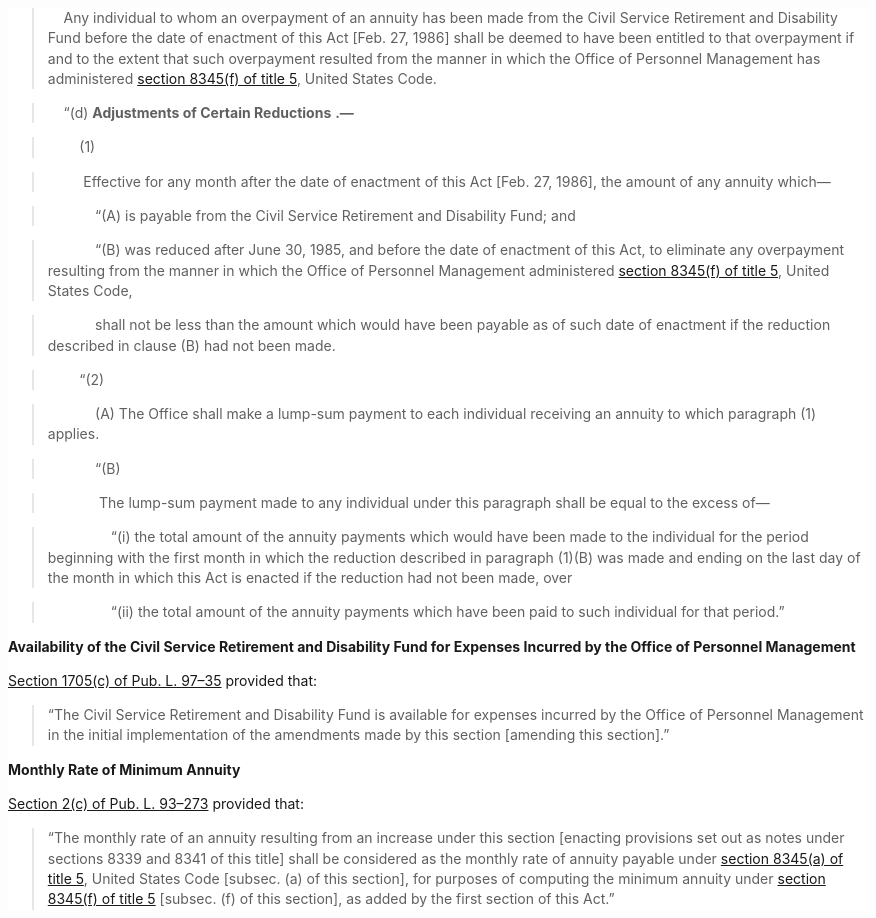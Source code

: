 >     Any individual to whom an overpayment of an annuity has been made from the Civil Service Retirement and Disability Fund before the date of enactment of this Act \[Feb. 27, 1986\] shall be deemed to have been entitled to that overpayment if and to the extent that such overpayment resulted from the manner in which the Office of Personnel Management has administered [section 8345(f) of title 5][/us/usc/t5/s8345/f], United States Code.

>     “(d)  __Adjustments of Certain Reductions__  __.—__ 

>         (1)

>          Effective for any month after the date of enactment of this Act \[Feb. 27, 1986\], the amount of any annuity which—

>             “(A) is payable from the Civil Service Retirement and Disability Fund; and

>             “(B) was reduced after June 30, 1985, and before the date of enactment of this Act, to eliminate any overpayment resulting from the manner in which the Office of Personnel Management administered [section 8345(f) of title 5][/us/usc/t5/s8345/f], United States Code,

>             shall not be less than the amount which would have been payable as of such date of enactment if the reduction described in clause (B) had not been made.

>         “(2)

>             (A) The Office shall make a lump-sum payment to each individual receiving an annuity to which paragraph (1) applies.

>             “(B)

>              The lump-sum payment made to any individual under this paragraph shall be equal to the excess of—

>                 “(i) the total amount of the annuity payments which would have been made to the individual for the period beginning with the first month in which the reduction described in paragraph (1)(B) was made and ending on the last day of the month in which this Act is enacted if the reduction had not been made, over

>                 “(ii) the total amount of the annuity payments which have been paid to such individual for that period.”

 __Availability of the Civil Service Retirement and Disability Fund for Expenses Incurred by the Office of Personnel Management__ 

[Section 1705(c) of Pub. L. 97–35][/us/pl/97/35/s1705/c] provided that: 

> “The Civil Service Retirement and Disability Fund is available for expenses incurred by the Office of Personnel Management in the initial implementation of the amendments made by this section \[amending this section\].”

 __Monthly Rate of Minimum Annuity__ 

[Section 2(c) of Pub. L. 93–273][/us/pl/93/273/s2/c] provided that: 

> “The monthly rate of an annuity resulting from an increase under this section \[enacting provisions set out as notes under sections 8339 and 8341 of this title\] shall be considered as the monthly rate of annuity payable under [section 8345(a) of title 5][/us/usc/t5/s8345/a], United States Code \[subsec. (a) of this section\], for purposes of computing the minimum annuity under [section 8345(f) of title 5][/us/usc/t5/s8345/f] \[subsec. (f) of this section\], as added by the first section of this Act.”


[/us/usc/t5/s8337]: https://publicdocs.github.io/go/links?ns=uslm&ref=%2Fus%2Fusc%2Ft5%2Fs8337
[/us/pl/99/251/s305/a]: https://publicdocs.github.io/go/links?ns=uslm&ref=%2Fus%2Fpl%2F99%2F251%2Fs305%2Fa
[/us/stat/100/26]: https://publicdocs.github.io/go/links?ns=uslm&ref=%2Fus%2Fstat%2F100%2F26
[/us/pl/89/544]: https://publicdocs.github.io/go/links?ns=uslm&ref=%2Fus%2Fpl%2F89%2F544
[/us/stat/80/582]: https://publicdocs.github.io/go/links?ns=uslm&ref=%2Fus%2Fstat%2F80%2F582
[/us/pl/93/273/s1]: https://publicdocs.github.io/go/links?ns=uslm&ref=%2Fus%2Fpl%2F93%2F273%2Fs1
[/us/stat/88/93]: https://publicdocs.github.io/go/links?ns=uslm&ref=%2Fus%2Fstat%2F88%2F93
[/us/pl/94/126/s1/c]: https://publicdocs.github.io/go/links?ns=uslm&ref=%2Fus%2Fpl%2F94%2F126%2Fs1%2Fc
[/us/stat/89/679]: https://publicdocs.github.io/go/links?ns=uslm&ref=%2Fus%2Fstat%2F89%2F679
[/us/pl/94/166/s1]: https://publicdocs.github.io/go/links?ns=uslm&ref=%2Fus%2Fpl%2F94%2F166%2Fs1
[/us/stat/89/1002]: https://publicdocs.github.io/go/links?ns=uslm&ref=%2Fus%2Fstat%2F89%2F1002
[/us/pl/94/183/s1]: https://publicdocs.github.io/go/links?ns=uslm&ref=%2Fus%2Fpl%2F94%2F183%2Fs1
[/us/stat/89/1057]: https://publicdocs.github.io/go/links?ns=uslm&ref=%2Fus%2Fstat%2F89%2F1057
[/us/pl/95/366/s1/a]: https://publicdocs.github.io/go/links?ns=uslm&ref=%2Fus%2Fpl%2F95%2F366%2Fs1%2Fa
[/us/stat/92/600]: https://publicdocs.github.io/go/links?ns=uslm&ref=%2Fus%2Fstat%2F92%2F600
[/us/pl/95/454/s906/a/2]: https://publicdocs.github.io/go/links?ns=uslm&ref=%2Fus%2Fpl%2F95%2F454%2Fs906%2Fa%2F2
[/us/stat/92/1224]: https://publicdocs.github.io/go/links?ns=uslm&ref=%2Fus%2Fstat%2F92%2F1224
[/us/pl/97/35/s1705/a]: https://publicdocs.github.io/go/links?ns=uslm&ref=%2Fus%2Fpl%2F97%2F35%2Fs1705%2Fa
[/us/stat/95/758]: https://publicdocs.github.io/go/links?ns=uslm&ref=%2Fus%2Fstat%2F95%2F758
[/us/pl/97/253]: https://publicdocs.github.io/go/links?ns=uslm&ref=%2Fus%2Fpl%2F97%2F253
[/us/stat/96/795]: https://publicdocs.github.io/go/links?ns=uslm&ref=%2Fus%2Fstat%2F96%2F795
[/us/pl/98/615/s2/6]: https://publicdocs.github.io/go/links?ns=uslm&ref=%2Fus%2Fpl%2F98%2F615%2Fs2%2F6
[/us/stat/98/3202]: https://publicdocs.github.io/go/links?ns=uslm&ref=%2Fus%2Fstat%2F98%2F3202
[/us/pl/99/251/s305/a]: https://publicdocs.github.io/go/links?ns=uslm&ref=%2Fus%2Fpl%2F99%2F251%2Fs305%2Fa
[/us/stat/100/26]: https://publicdocs.github.io/go/links?ns=uslm&ref=%2Fus%2Fstat%2F100%2F26
[/us/pl/101/246/s141/b]: https://publicdocs.github.io/go/links?ns=uslm&ref=%2Fus%2Fpl%2F101%2F246%2Fs141%2Fb
[/us/stat/104/35]: https://publicdocs.github.io/go/links?ns=uslm&ref=%2Fus%2Fstat%2F104%2F35
[/us/pl/103/358/s2/a]: https://publicdocs.github.io/go/links?ns=uslm&ref=%2Fus%2Fpl%2F103%2F358%2Fs2%2Fa
[/us/stat/108/3420]: https://publicdocs.github.io/go/links?ns=uslm&ref=%2Fus%2Fstat%2F108%2F3420
[/us/usc/t22/s3968/a/3]: https://publicdocs.github.io/go/links?ns=uslm&ref=%2Fus%2Fusc%2Ft22%2Fs3968%2Fa%2F3
[/us/pl/103/358/s2/a/1]: https://publicdocs.github.io/go/links?ns=uslm&ref=%2Fus%2Fpl%2F103%2F358%2Fs2%2Fa%2F1
[/us/pl/103/358/s2/a/2]: https://publicdocs.github.io/go/links?ns=uslm&ref=%2Fus%2Fpl%2F103%2F358%2Fs2%2Fa%2F2
[/us/pl/103/358/s2/a/3]: https://publicdocs.github.io/go/links?ns=uslm&ref=%2Fus%2Fpl%2F103%2F358%2Fs2%2Fa%2F3
[/us/pl/101/246]: https://publicdocs.github.io/go/links?ns=uslm&ref=%2Fus%2Fpl%2F101%2F246
[/us/pl/99/251]: https://publicdocs.github.io/go/links?ns=uslm&ref=%2Fus%2Fpl%2F99%2F251
[/us/pl/98/615/s2/6/A]: https://publicdocs.github.io/go/links?ns=uslm&ref=%2Fus%2Fpl%2F98%2F615%2Fs2%2F6%2FA
[/us/pl/98/615/s2/6/B]: https://publicdocs.github.io/go/links?ns=uslm&ref=%2Fus%2Fpl%2F98%2F615%2Fs2%2F6%2FB
[/us/pl/97/253/s304/b]: https://publicdocs.github.io/go/links?ns=uslm&ref=%2Fus%2Fpl%2F97%2F253%2Fs304%2Fb
[/us/pl/97/253/s305/a]: https://publicdocs.github.io/go/links?ns=uslm&ref=%2Fus%2Fpl%2F97%2F253%2Fs305%2Fa
[/us/pl/97/35]: https://publicdocs.github.io/go/links?ns=uslm&ref=%2Fus%2Fpl%2F97%2F35
[/us/pl/95/454/s906/a/2]: https://publicdocs.github.io/go/links?ns=uslm&ref=%2Fus%2Fpl%2F95%2F454%2Fs906%2Fa%2F2
[/us/pl/95/454/s906/a/3]: https://publicdocs.github.io/go/links?ns=uslm&ref=%2Fus%2Fpl%2F95%2F454%2Fs906%2Fa%2F3
[/us/pl/94/126]: https://publicdocs.github.io/go/links?ns=uslm&ref=%2Fus%2Fpl%2F94%2F126
[/us/pl/95/366]: https://publicdocs.github.io/go/links?ns=uslm&ref=%2Fus%2Fpl%2F95%2F366
[/us/pl/94/166]: https://publicdocs.github.io/go/links?ns=uslm&ref=%2Fus%2Fpl%2F94%2F166
[/us/pl/95/454/s906/a/2]: https://publicdocs.github.io/go/links?ns=uslm&ref=%2Fus%2Fpl%2F95%2F454%2Fs906%2Fa%2F2
[/us/pl/95/366]: https://publicdocs.github.io/go/links?ns=uslm&ref=%2Fus%2Fpl%2F95%2F366
[/us/pl/94/166]: https://publicdocs.github.io/go/links?ns=uslm&ref=%2Fus%2Fpl%2F94%2F166
[/us/pl/95/454/s906/a/2]: https://publicdocs.github.io/go/links?ns=uslm&ref=%2Fus%2Fpl%2F95%2F454%2Fs906%2Fa%2F2
[/us/pl/95/366]: https://publicdocs.github.io/go/links?ns=uslm&ref=%2Fus%2Fpl%2F95%2F366
[/us/pl/95/454/s906/a/3]: https://publicdocs.github.io/go/links?ns=uslm&ref=%2Fus%2Fpl%2F95%2F454%2Fs906%2Fa%2F3
[/us/pl/95/366]: https://publicdocs.github.io/go/links?ns=uslm&ref=%2Fus%2Fpl%2F95%2F366
[/us/pl/94/166]: https://publicdocs.github.io/go/links?ns=uslm&ref=%2Fus%2Fpl%2F94%2F166
[/us/pl/94/126]: https://publicdocs.github.io/go/links?ns=uslm&ref=%2Fus%2Fpl%2F94%2F126
[/us/pl/94/183]: https://publicdocs.github.io/go/links?ns=uslm&ref=%2Fus%2Fpl%2F94%2F183
[/us/pl/93/273]: https://publicdocs.github.io/go/links?ns=uslm&ref=%2Fus%2Fpl%2F93%2F273
[/us/pl/103/358/s3]: https://publicdocs.github.io/go/links?ns=uslm&ref=%2Fus%2Fpl%2F103%2F358%2Fs3
[/us/pl/98/615]: https://publicdocs.github.io/go/links?ns=uslm&ref=%2Fus%2Fpl%2F98%2F615
[/us/pl/98/615]: https://publicdocs.github.io/go/links?ns=uslm&ref=%2Fus%2Fpl%2F98%2F615
[/us/usc/t5/s8341]: https://publicdocs.github.io/go/links?ns=uslm&ref=%2Fus%2Fusc%2Ft5%2Fs8341
[/us/pl/97/253/s304/b]: https://publicdocs.github.io/go/links?ns=uslm&ref=%2Fus%2Fpl%2F97%2F253%2Fs304%2Fb
[/us/pl/97/253/s304/c]: https://publicdocs.github.io/go/links?ns=uslm&ref=%2Fus%2Fpl%2F97%2F253%2Fs304%2Fc
[/us/usc/t5/s8340]: https://publicdocs.github.io/go/links?ns=uslm&ref=%2Fus%2Fusc%2Ft5%2Fs8340
[/us/pl/97/253/s305/b]: https://publicdocs.github.io/go/links?ns=uslm&ref=%2Fus%2Fpl%2F97%2F253%2Fs305%2Fb
[/us/pl/97/377/s124]: https://publicdocs.github.io/go/links?ns=uslm&ref=%2Fus%2Fpl%2F97%2F377%2Fs124
[/us/stat/96/1913]: https://publicdocs.github.io/go/links?ns=uslm&ref=%2Fus%2Fstat%2F96%2F1913
[/us/pl/97/35/s1705/b]: https://publicdocs.github.io/go/links?ns=uslm&ref=%2Fus%2Fpl%2F97%2F35%2Fs1705%2Fb
[/us/pl/95/454]: https://publicdocs.github.io/go/links?ns=uslm&ref=%2Fus%2Fpl%2F95%2F454
[/us/pl/95/454/s907]: https://publicdocs.github.io/go/links?ns=uslm&ref=%2Fus%2Fpl%2F95%2F454%2Fs907
[/us/usc/t5/s1101]: https://publicdocs.github.io/go/links?ns=uslm&ref=%2Fus%2Fusc%2Ft5%2Fs1101
[/us/pl/95/366/s2]: https://publicdocs.github.io/go/links?ns=uslm&ref=%2Fus%2Fpl%2F95%2F366%2Fs2
[/us/usc/t5/s8346]: https://publicdocs.github.io/go/links?ns=uslm&ref=%2Fus%2Fusc%2Ft5%2Fs8346
[/us/pl/94/126]: https://publicdocs.github.io/go/links?ns=uslm&ref=%2Fus%2Fpl%2F94%2F126
[/us/pl/94/126/s3]: https://publicdocs.github.io/go/links?ns=uslm&ref=%2Fus%2Fpl%2F94%2F126%2Fs3
[/us/usc/t5/s8334]: https://publicdocs.github.io/go/links?ns=uslm&ref=%2Fus%2Fusc%2Ft5%2Fs8334
[/us/pl/93/273/s3]: https://publicdocs.github.io/go/links?ns=uslm&ref=%2Fus%2Fpl%2F93%2F273%2Fs3
[/us/pl/99/251]: https://publicdocs.github.io/go/links?ns=uslm&ref=%2Fus%2Fpl%2F99%2F251
[/us/usc/t5/s8345/f]: https://publicdocs.github.io/go/links?ns=uslm&ref=%2Fus%2Fusc%2Ft5%2Fs8345%2Ff
[/us/usc/t5/s8345/f]: https://publicdocs.github.io/go/links?ns=uslm&ref=%2Fus%2Fusc%2Ft5%2Fs8345%2Ff
[/us/usc/t5/s8345/f]: https://publicdocs.github.io/go/links?ns=uslm&ref=%2Fus%2Fusc%2Ft5%2Fs8345%2Ff
[/us/pl/97/35/s1705/c]: https://publicdocs.github.io/go/links?ns=uslm&ref=%2Fus%2Fpl%2F97%2F35%2Fs1705%2Fc
[/us/pl/93/273/s2/c]: https://publicdocs.github.io/go/links?ns=uslm&ref=%2Fus%2Fpl%2F93%2F273%2Fs2%2Fc
[/us/usc/t5/s8345/a]: https://publicdocs.github.io/go/links?ns=uslm&ref=%2Fus%2Fusc%2Ft5%2Fs8345%2Fa
[/us/usc/t5/s8345/f]: https://publicdocs.github.io/go/links?ns=uslm&ref=%2Fus%2Fusc%2Ft5%2Fs8345%2Ff